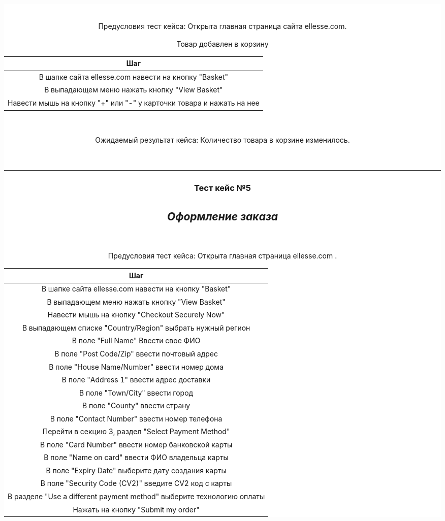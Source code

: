<br>
<div align="center">
<p>Предусловия тест кейса: Открыта главная страница сайта ellesse.com.</p>
<p>Товар добавлен в корзину</p>

| Шаг  
| :--------------------------------------------------------------------------------------------------------:
| В шапке сайта ellesse.com навести на кнопку "Basket" |
| В выпадающем меню нажать кнопку "View Basket" |
| Навести мышь на кнопку "+" или "-" у карточки товара и нажать на нее|

<br>
<p>Ожидаемый результат кейса: Количество товара в корзине изменилось.</p>
</div>
<br>

---

### <h3 align="center">Тест кейс №5</h3>

## <h2 align="center">_**Оформление заказа**_</h2>

<br>
<div align="center">
<p>Предусловия тест кейса: Открыта главная страница ellesse.com .</p>

| Шаг  
| :--------------------------------------------------------------------------------------------------------:
| В шапке сайта ellesse.com навести на кнопку "Basket" |
| В выпадающем меню нажать кнопку "View Basket" |
| Навести мышь на кнопку "Checkout Securely Now" |
| В выпадающем списке "Country/Region" выбрать нужный регион |
| В поле "Full Name" Ввести свое ФИО |
| В поле "Post Code/Zip" ввести почтовый адрес |
| В поле "House Name/Number" ввести номер дома |
| В поле "Address 1" ввести адрес доставки |
| В поле "Town/City" ввести город |
| В поле "County" ввести страну |
| В поле "Contact Number" ввести номер телефона |
| Перейти в секцию 3, раздел "Select Payment Method" |
| В поле "Card Number" ввести номер банковской карты |
| В поле "Name on card" ввести ФИО владельца карты |
| В поле "Expiry Date" выберите дату создания карты |
| В поле "Security Code (CV2)" введите CV2 код с карты |
| В разделе "Use a different payment method" выберите технологию оплаты |
| Нажать на кнопку "Submit my order" |
